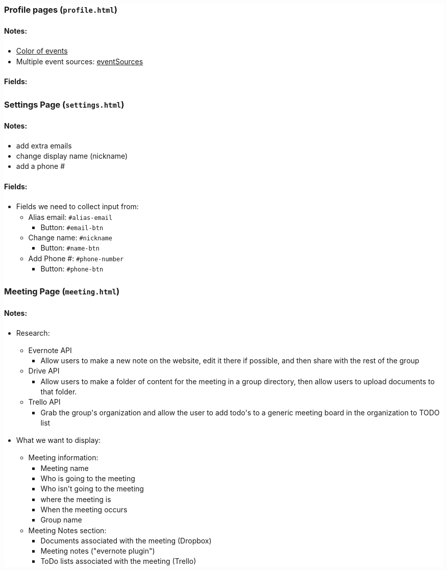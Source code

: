 
### Profile pages (`profile.html`)

#### Notes:
* [Color of events](http://arshaw.com/fullcalendar/docs/event_data/Event_Source_Object/#options)
* Multiple event sources: [eventSources](http://arshaw.com/fullcalendar/docs/event_data/events_json_feed/)

#### Fields:

### Settings Page (`settings.html`)

#### Notes:
* add extra emails
* change display name (nickname)
* add a phone #

#### Fields:
* Fields we need to collect input from:
    * Alias email: `#alias-email`
        * Button: `#email-btn`
    * Change name: `#nickname`
        * Button: `#name-btn`
    * Add Phone #: `#phone-number`
        * Button: `#phone-btn`

### Meeting Page (`meeting.html`)

#### Notes:

* Research:
    * Evernote API
        * Allow users to make a new note on the website, edit it there if possible, and then share with the rest of the group
    * Drive API
        * Allow users to make a folder of content for the meeting in a group directory, then allow users to upload documents to that folder.
    * Trello API
        * Grab the group's organization and allow the user to add todo's to a generic meeting board in the organization to TODO list


* What we want to display:
    * Meeting information:
        * Meeting name
        * Who is going to the meeting
        * Who isn't going to the meeting
        * where the meeting is
        * When the meeting occurs
        * Group name
    * Meeting Notes section:
        * Documents associated with the meeting (Dropbox)
        * Meeting notes ("evernote plugin")
        * ToDo lists associated with the meeting (Trello)
